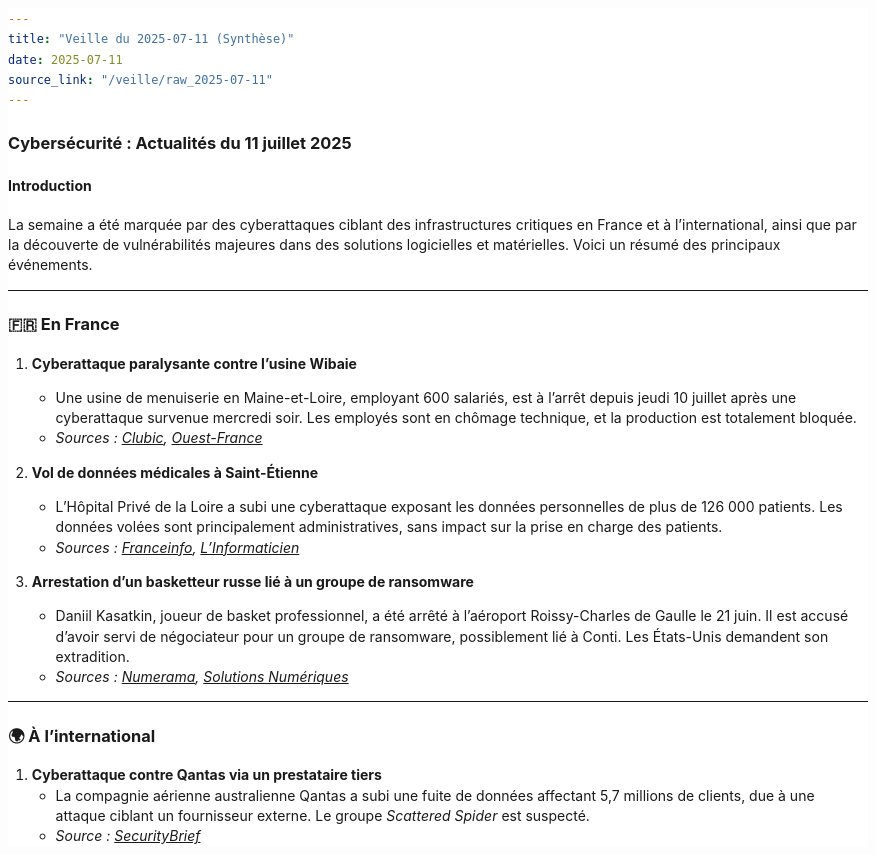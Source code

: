 ```yaml
---
title: "Veille du 2025-07-11 (Synthèse)"
date: 2025-07-11
source_link: "/veille/raw_2025-07-11"
---
```


### **Cybersécurité : Actualités du 11 juillet 2025**

#### **Introduction**
La semaine a été marquée par des cyberattaques ciblant des infrastructures critiques en France et à l’international, ainsi que par la découverte de vulnérabilités majeures dans des solutions logicielles et matérielles. Voici un résumé des principaux événements.

---

### **🇫🇷 En France**

1. **Cyberattaque paralysante contre l’usine Wibaie**
   - Une usine de menuiserie en Maine-et-Loire, employant 600 salariés, est à l’arrêt depuis jeudi 10 juillet après une cyberattaque survenue mercredi soir. Les employés sont en chômage technique, et la production est totalement bloquée.
   - *Sources : [Clubic](https://www.clubic.com/actualite-572604-une-cyberattaque-bloque-completement-une-usine-de-600-salaries-en-france-au-chomage-technique-depuis-jeudi.html), [Ouest-France](https://www.ouest-france.fr/societe/cyberattaque/va-t-on-perdre-notre-emploi-cette-entreprise-de-600-salaries-a-larret-apres-une-cyberattaque-2e1abe5e-5e59-11f0-9b06-d72bd4104f30)*

2. **Vol de données médicales à Saint-Étienne**
   - L’Hôpital Privé de la Loire a subi une cyberattaque exposant les données personnelles de plus de 126 000 patients. Les données volées sont principalement administratives, sans impact sur la prise en charge des patients.
   - *Sources : [Franceinfo](https://www.franceinfo.fr/internet/securite-sur-internet/cyberattaques/les-donnees-personnelles-de-plus-de-126-000-patients-volees-lors-d-une-cyberattaque-sur-une-clinique-privee-a-saint-etienne_7370827.html), [L’Informaticien](https://www.linformaticien.com/magazine/cybersecurite/63667-un-hopital-de-saint-etienne-victime-d-une-cyberattaque.html)*

3. **Arrestation d’un basketteur russe lié à un groupe de ransomware**
   - Daniil Kasatkin, joueur de basket professionnel, a été arrêté à l’aéroport Roissy-Charles de Gaulle le 21 juin. Il est accusé d’avoir servi de négociateur pour un groupe de ransomware, possiblement lié à Conti. Les États-Unis demandent son extradition.
   - *Sources : [Numerama](https://www.numerama.com/cyberguerre/2031923-joueur-de-basket-cybercriminel-ou-les-deux-un-russe-a-ete-arrete-en-france.html), [Solutions Numériques](https://www.solutions-numeriques.com/arrestation-a-paris-dun-basketteur-russe-suspecte-detre-un-negociateur-pour-le-compte-de-conti/)*

---

### **🌍 À l’international**

1. **Cyberattaque contre Qantas via un prestataire tiers**
   - La compagnie aérienne australienne Qantas a subi une fuite de données affectant 5,7 millions de clients, due à une attaque ciblant un fournisseur externe. Le groupe *Scattered Spider* est suspecté.
   - *Source : [SecurityBrief](https://securitybrief.com.au/story/qantas-data-breach-exposes-5-7-million-in-third-party-cyberattack)*

